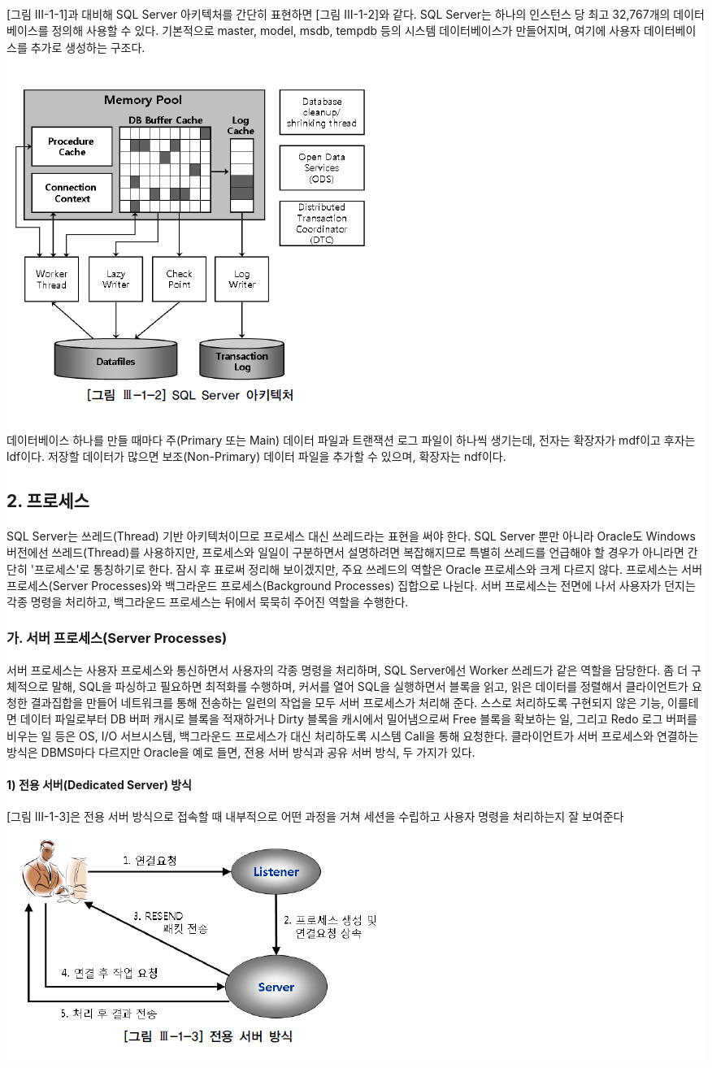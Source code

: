 [그림 Ⅲ-1-1]과 대비해 SQL Server 아키텍처를 간단히 표현하면 [그림 Ⅲ-1-2]와 같다. SQL Server는 하나의 인스턴스 당 최고 32,767개의 데이터베이스를 정의해 사용할 수 있다. 기본적으로 master, model, msdb, tempdb 등의 시스템 데이터베이스가 만들어지며, 여기에 사용자 데이터베이스를 추가로 생성하는 구조다.<br>

![그림](./images_files/SQL_261.jpg)

데이터베이스 하나를 만들 때마다 주(Primary 또는 Main) 데이터 파일과 트랜잭션 로그 파일이 하나씩 생기는데, 전자는 확장자가 mdf이고 후자는 ldf이다. 저장할 데이터가 많으면 보조(Non-Primary) 데이터 파일을 추가할 수 있으며, 확장자는 ndf이다.

## 2. 프로세스

SQL Server는 쓰레드(Thread) 기반 아키텍처이므로 프로세스 대신 쓰레드라는 표현을 써야 한다. SQL Server 뿐만 아니라 Oracle도 Windows 버전에선 쓰레드(Thread)를 사용하지만, 프로세스와 일일이 구분하면서 설명하려면 복잡해지므로 특별히 쓰레드를 언급해야 할 경우가 아니라면 간단히 '프로세스'로 통칭하기로 한다. 잠시 후 표로써 정리해 보이겠지만, 주요 쓰레드의 역할은 Oracle 프로세스와 크게 다르지 않다. 프로세스는 서버 프로세스(Server Processes)와 백그라운드 프로세스(Background Processes) 집합으로 나뉜다. 서버 프로세스는 전면에 나서 사용자가 던지는 각종 명령을 처리하고, 백그라운드 프로세스는 뒤에서 묵묵히 주어진 역할을 수행한다.

### 가. 서버 프로세스(Server Processes)

서버 프로세스는 사용자 프로세스와 통신하면서 사용자의 각종 명령을 처리하며, SQL Server에선 Worker 쓰레드가 같은 역할을 담당한다. 좀 더 구체적으로 말해, SQL을 파싱하고 필요하면 최적화를 수행하며, 커서를 열어 SQL을 실행하면서 블록을 읽고, 읽은 데이터를 정렬해서 클라이언트가 요청한 결과집합을 만들어 네트워크를 통해 전송하는 일련의 작업을 모두 서버 프로세스가 처리해 준다. 스스로 처리하도록 구현되지 않은 기능, 이를테면 데이터 파일로부터 DB 버퍼 캐시로 블록을 적재하거나 Dirty 블록을 캐시에서 밀어냄으로써 Free 블록을 확보하는 일, 그리고 Redo 로그 버퍼를 비우는 일 등은 OS, I/O 서브시스템, 백그라운드 프로세스가 대신 처리하도록 시스템 Call을 통해 요청한다. 클라이언트가 서버 프로세스와 연결하는 방식은 DBMS마다 다르지만 Oracle을 예로 들면, 전용 서버 방식과 공유 서버 방식, 두 가지가 있다.

#### 1) 전용 서버(Dedicated Server) 방식

[그림 Ⅲ-1-3]은 전용 서버 방식으로 접속할 때 내부적으로 어떤 과정을 거쳐 세션을 수립하고 사용자 명령을 처리하는지 잘 보여준다<br>

![그림](./images_files/SQL_262.jpg)
